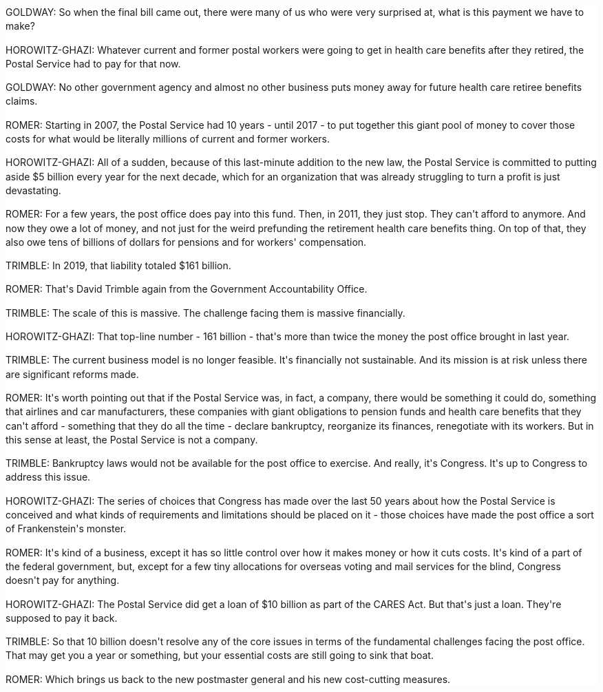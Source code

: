 GOLDWAY: So when the final bill came out, there were many of us who were very surprised at, what is this payment we have to make?

HOROWITZ-GHAZI: Whatever current and former postal workers were going to get in health care benefits after they retired, the Postal Service had to pay for that now.

GOLDWAY: No other government agency and almost no other business puts money away for future health care retiree benefits claims.

ROMER: Starting in 2007, the Postal Service had 10 years - until 2017 - to put together this giant pool of money to cover those costs for what would be literally millions of current and former workers.

HOROWITZ-GHAZI: All of a sudden, because of this last-minute addition to the new law, the Postal Service is committed to putting aside $5 billion every year for the next decade, which for an organization that was already struggling to turn a profit is just devastating.

ROMER: For a few years, the post office does pay into this fund. Then, in 2011, they just stop. They can't afford to anymore. And now they owe a lot of money, and not just for the weird prefunding the retirement health care benefits thing. On top of that, they also owe tens of billions of dollars for pensions and for workers' compensation.

TRIMBLE: In 2019, that liability totaled $161 billion.

ROMER: That's David Trimble again from the Government Accountability Office.

TRIMBLE: The scale of this is massive. The challenge facing them is massive financially.

HOROWITZ-GHAZI: That top-line number - 161 billion - that's more than twice the money the post office brought in last year.

TRIMBLE: The current business model is no longer feasible. It's financially not sustainable. And its mission is at risk unless there are significant reforms made.

ROMER: It's worth pointing out that if the Postal Service was, in fact, a company, there would be something it could do, something that airlines and car manufacturers, these companies with giant obligations to pension funds and health care benefits that they can't afford - something that they do all the time - declare bankruptcy, reorganize its finances, renegotiate with its workers. But in this sense at least, the Postal Service is not a company.

TRIMBLE: Bankruptcy laws would not be available for the post office to exercise. And really, it's Congress. It's up to Congress to address this issue.

HOROWITZ-GHAZI: The series of choices that Congress has made over the last 50 years about how the Postal Service is conceived and what kinds of requirements and limitations should be placed on it - those choices have made the post office a sort of Frankenstein's monster.

ROMER: It's kind of a business, except it has so little control over how it makes money or how it cuts costs. It's kind of a part of the federal government, but, except for a few tiny allocations for overseas voting and mail services for the blind, Congress doesn't pay for anything.

HOROWITZ-GHAZI: The Postal Service did get a loan of $10 billion as part of the CARES Act. But that's just a loan. They're supposed to pay it back.

TRIMBLE: So that 10 billion doesn't resolve any of the core issues in terms of the fundamental challenges facing the post office. That may get you a year or something, but your essential costs are still going to sink that boat.

ROMER: Which brings us back to the new postmaster general and his new cost-cutting measures.
